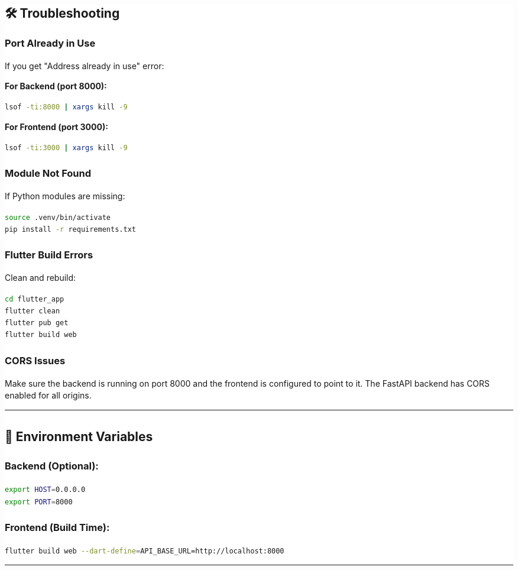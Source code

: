 
## 🛠️ Troubleshooting

### **Port Already in Use**

If you get "Address already in use" error:

**For Backend (port 8000):**
```bash
lsof -ti:8000 | xargs kill -9
```

**For Frontend (port 3000):**
```bash
lsof -ti:3000 | xargs kill -9
```

### **Module Not Found**

If Python modules are missing:
```bash
source .venv/bin/activate
pip install -r requirements.txt
```

### **Flutter Build Errors**

Clean and rebuild:
```bash
cd flutter_app
flutter clean
flutter pub get
flutter build web
```

### **CORS Issues**

Make sure the backend is running on port 8000 and the frontend is configured to point to it. The FastAPI backend has CORS enabled for all origins.

---

## 📝 Environment Variables

### **Backend (Optional):**
```bash
export HOST=0.0.0.0
export PORT=8000
```

### **Frontend (Build Time):**
```bash
flutter build web --dart-define=API_BASE_URL=http://localhost:8000
```

---